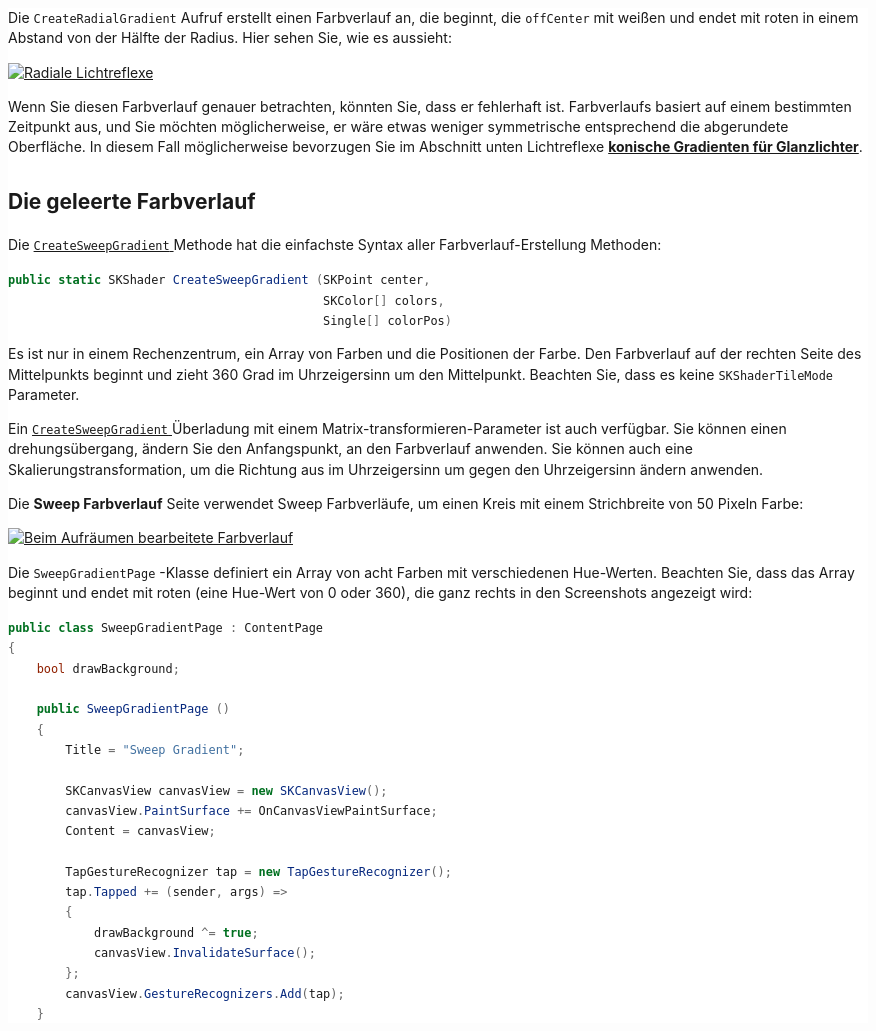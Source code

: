 Die `CreateRadialGradient` Aufruf erstellt einen Farbverlauf an, die beginnt, die `offCenter` mit weißen und endet mit roten in einem Abstand von der Hälfte der Radius. Hier sehen Sie, wie es aussieht:

[![Radiale Lichtreflexe](circular-gradients-images/RadialSpecularHighlight.png "radiale Lichtreflexe")](circular-gradients-images/RadialSpecularHighlight-Large.png#lightbox)

Wenn Sie diesen Farbverlauf genauer betrachten, könnten Sie, dass er fehlerhaft ist. Farbverlaufs basiert auf einem bestimmten Zeitpunkt aus, und Sie möchten möglicherweise, er wäre etwas weniger symmetrische entsprechend die abgerundete Oberfläche. In diesem Fall möglicherweise bevorzugen Sie im Abschnitt unten Lichtreflexe [ **konische Gradienten für Glanzlichter**](#conical-gradients-for-specular-highlights).

## <a name="the-sweep-gradient"></a>Die geleerte Farbverlauf

Die [ `CreateSweepGradient` ](xref:SkiaSharp.SKShader.CreateSweepGradient(SkiaSharp.SKPoint,SkiaSharp.SKColor[],System.Single[])) Methode hat die einfachste Syntax aller Farbverlauf-Erstellung Methoden:

```csharp
public static SKShader CreateSweepGradient (SKPoint center, 
                                            SKColor[] colors, 
                                            Single[] colorPos)
```

Es ist nur in einem Rechenzentrum, ein Array von Farben und die Positionen der Farbe. Den Farbverlauf auf der rechten Seite des Mittelpunkts beginnt und zieht 360 Grad im Uhrzeigersinn um den Mittelpunkt. Beachten Sie, dass es keine `SKShaderTileMode` Parameter.

Ein [ `CreateSweepGradient` ](xref:SkiaSharp.SKShader.CreateSweepGradient(SkiaSharp.SKPoint,SkiaSharp.SKColor[],System.Single[],SkiaSharp.SKMatrix)) Überladung mit einem Matrix-transformieren-Parameter ist auch verfügbar. Sie können einen drehungsübergang, ändern Sie den Anfangspunkt, an den Farbverlauf anwenden. Sie können auch eine Skalierungstransformation, um die Richtung aus im Uhrzeigersinn um gegen den Uhrzeigersinn ändern anwenden.

Die **Sweep Farbverlauf** Seite verwendet Sweep Farbverläufe, um einen Kreis mit einem Strichbreite von 50 Pixeln Farbe:

[![Beim Aufräumen bearbeitete Farbverlauf](circular-gradients-images/SweepGradient.png "Sweep Farbverlauf")](circular-gradients-images/SweepGradient-Large.png#lightbox)

Die `SweepGradientPage` -Klasse definiert ein Array von acht Farben mit verschiedenen Hue-Werten. Beachten Sie, dass das Array beginnt und endet mit roten (eine Hue-Wert von 0 oder 360), die ganz rechts in den Screenshots angezeigt wird:

```csharp
public class SweepGradientPage : ContentPage
{
    bool drawBackground;

    public SweepGradientPage ()
    {
        Title = "Sweep Gradient";

        SKCanvasView canvasView = new SKCanvasView();
        canvasView.PaintSurface += OnCanvasViewPaintSurface;
        Content = canvasView;

        TapGestureRecognizer tap = new TapGestureRecognizer();
        tap.Tapped += (sender, args) =>
        {
            drawBackground ^= true;
            canvasView.InvalidateSurface();
        };
        canvasView.GestureRecognizers.Add(tap);
    }

```